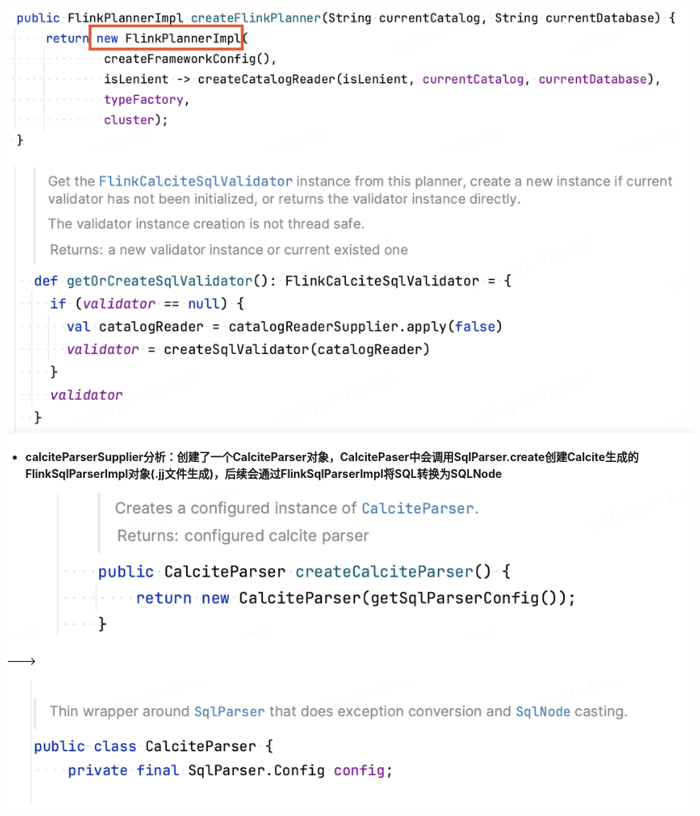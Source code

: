 ![image-20240711185051635](./picture/image-20240711185051635.png)

![image-20240711185255471](./picture/image-20240711185255471.png)

- **calciteParserSupplier分析：创建了一个CalciteParser对象，CalcitePaser中会调用SqlParser.create创建Calcite生成的FlinkSqlParserImpl对象(.jj文件生成)，后续会通过FlinkSqlParserImpl将SQL转换为SQLNode**

![image-20240711185418104](./picture/image-20240711185418104.png)

---> 

![image-20240711185526413](./picture/image-20240711185526413.png)
